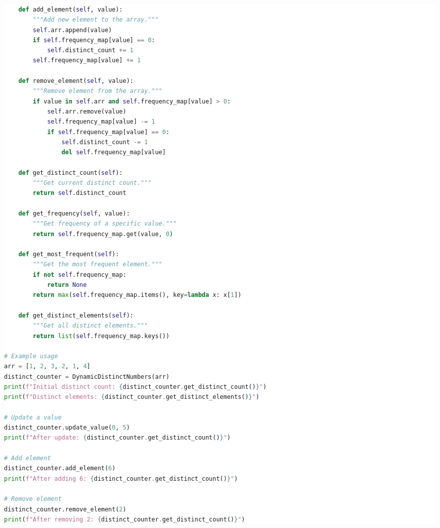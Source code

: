 ```python
    def add_element(self, value):
        """Add new element to the array."""
        self.arr.append(value)
        if self.frequency_map[value] == 0:
            self.distinct_count += 1
        self.frequency_map[value] += 1
    
    def remove_element(self, value):
        """Remove element from the array."""
        if value in self.arr and self.frequency_map[value] > 0:
            self.arr.remove(value)
            self.frequency_map[value] -= 1
            if self.frequency_map[value] == 0:
                self.distinct_count -= 1
                del self.frequency_map[value]
    
    def get_distinct_count(self):
        """Get current distinct count."""
        return self.distinct_count
    
    def get_frequency(self, value):
        """Get frequency of a specific value."""
        return self.frequency_map.get(value, 0)
    
    def get_most_frequent(self):
        """Get the most frequent element."""
        if not self.frequency_map:
            return None
        return max(self.frequency_map.items(), key=lambda x: x[1])
    
    def get_distinct_elements(self):
        """Get all distinct elements."""
        return list(self.frequency_map.keys())

# Example usage
arr = [1, 2, 3, 2, 1, 4]
distinct_counter = DynamicDistinctNumbers(arr)
print(f"Initial distinct count: {distinct_counter.get_distinct_count()}")
print(f"Distinct elements: {distinct_counter.get_distinct_elements()}")

# Update a value
distinct_counter.update_value(0, 5)
print(f"After update: {distinct_counter.get_distinct_count()}")

# Add element
distinct_counter.add_element(6)
print(f"After adding 6: {distinct_counter.get_distinct_count()}")

# Remove element
distinct_counter.remove_element(2)
print(f"After removing 2: {distinct_counter.get_distinct_count()}")
```
